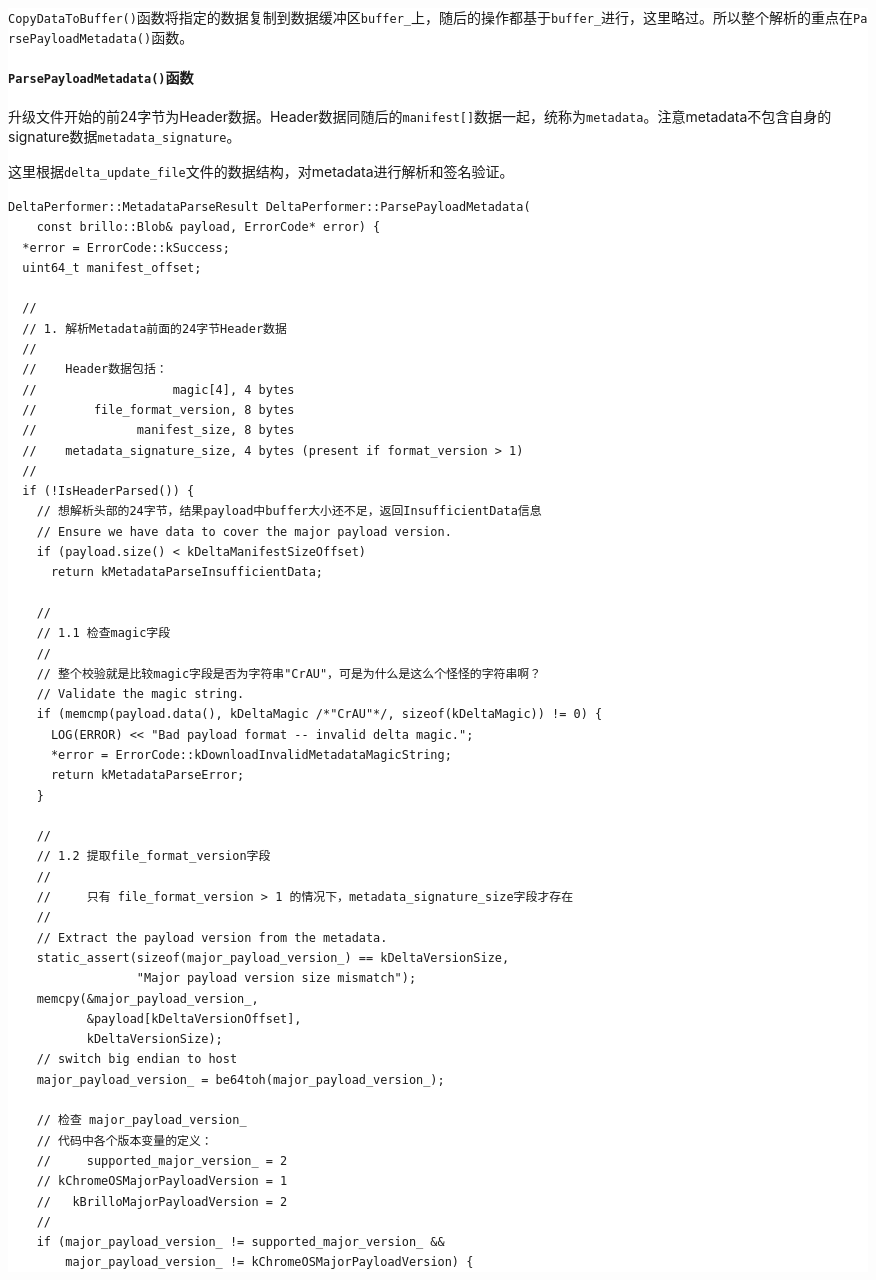 `CopyDataToBuffer()`函数将指定的数据复制到数据缓冲区`buffer_`上，随后的操作都基于`buffer_`进行，这里略过。所以整个解析的重点在`ParsePayloadMetadata()`函数。

#### <span id="ParsePayloadMetadata">`ParsePayloadMetadata()`函数</span>

升级文件开始的前24字节为Header数据。Header数据同随后的`manifest[]`数据一起，统称为`metadata`。注意metadata不包含自身的signature数据`metadata_signature`。

这里根据`delta_update_file`文件的数据结构，对metadata进行解析和签名验证。

```
DeltaPerformer::MetadataParseResult DeltaPerformer::ParsePayloadMetadata(
    const brillo::Blob& payload, ErrorCode* error) {
  *error = ErrorCode::kSuccess;
  uint64_t manifest_offset;

  //
  // 1. 解析Metadata前面的24字节Header数据
  //
  //    Header数据包括：
  //                   magic[4], 4 bytes
  //        file_format_version, 8 bytes
  //              manifest_size, 8 bytes
  //    metadata_signature_size, 4 bytes (present if format_version > 1)
  // 
  if (!IsHeaderParsed()) {
    // 想解析头部的24字节，结果payload中buffer大小还不足，返回InsufficientData信息
    // Ensure we have data to cover the major payload version.
    if (payload.size() < kDeltaManifestSizeOffset)
      return kMetadataParseInsufficientData;

    //
    // 1.1 检查magic字段
    //
    // 整个校验就是比较magic字段是否为字符串"CrAU"，可是为什么是这么个怪怪的字符串啊？
    // Validate the magic string.
    if (memcmp(payload.data(), kDeltaMagic /*"CrAU"*/, sizeof(kDeltaMagic)) != 0) {
      LOG(ERROR) << "Bad payload format -- invalid delta magic.";
      *error = ErrorCode::kDownloadInvalidMetadataMagicString;
      return kMetadataParseError;
    }

    //
    // 1.2 提取file_format_version字段
    // 
    //     只有 file_format_version > 1 的情况下，metadata_signature_size字段才存在
    //
    // Extract the payload version from the metadata.
    static_assert(sizeof(major_payload_version_) == kDeltaVersionSize,
                  "Major payload version size mismatch");
    memcpy(&major_payload_version_,
           &payload[kDeltaVersionOffset],
           kDeltaVersionSize);
    // switch big endian to host
    major_payload_version_ = be64toh(major_payload_version_);

    // 检查 major_payload_version_
    // 代码中各个版本变量的定义：
    //     supported_major_version_ = 2
    // kChromeOSMajorPayloadVersion = 1
    //   kBrilloMajorPayloadVersion = 2
    //
    if (major_payload_version_ != supported_major_version_ &&
        major_payload_version_ != kChromeOSMajorPayloadVersion) {
```